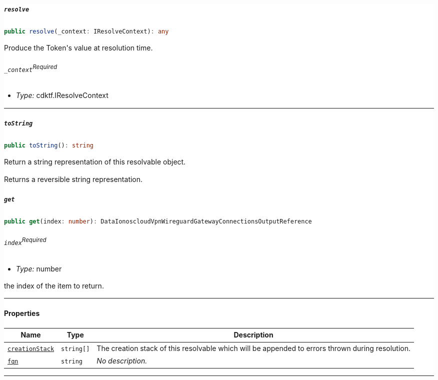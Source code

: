 ##### `resolve` <a name="resolve" id="@cdktf/provider-ionoscloud.dataIonoscloudVpnWireguardGateway.DataIonoscloudVpnWireguardGatewayConnectionsList.resolve"></a>

```typescript
public resolve(_context: IResolveContext): any
```

Produce the Token's value at resolution time.

###### `_context`<sup>Required</sup> <a name="_context" id="@cdktf/provider-ionoscloud.dataIonoscloudVpnWireguardGateway.DataIonoscloudVpnWireguardGatewayConnectionsList.resolve.parameter._context"></a>

- *Type:* cdktf.IResolveContext

---

##### `toString` <a name="toString" id="@cdktf/provider-ionoscloud.dataIonoscloudVpnWireguardGateway.DataIonoscloudVpnWireguardGatewayConnectionsList.toString"></a>

```typescript
public toString(): string
```

Return a string representation of this resolvable object.

Returns a reversible string representation.

##### `get` <a name="get" id="@cdktf/provider-ionoscloud.dataIonoscloudVpnWireguardGateway.DataIonoscloudVpnWireguardGatewayConnectionsList.get"></a>

```typescript
public get(index: number): DataIonoscloudVpnWireguardGatewayConnectionsOutputReference
```

###### `index`<sup>Required</sup> <a name="index" id="@cdktf/provider-ionoscloud.dataIonoscloudVpnWireguardGateway.DataIonoscloudVpnWireguardGatewayConnectionsList.get.parameter.index"></a>

- *Type:* number

the index of the item to return.

---


#### Properties <a name="Properties" id="Properties"></a>

| **Name** | **Type** | **Description** |
| --- | --- | --- |
| <code><a href="#@cdktf/provider-ionoscloud.dataIonoscloudVpnWireguardGateway.DataIonoscloudVpnWireguardGatewayConnectionsList.property.creationStack">creationStack</a></code> | <code>string[]</code> | The creation stack of this resolvable which will be appended to errors thrown during resolution. |
| <code><a href="#@cdktf/provider-ionoscloud.dataIonoscloudVpnWireguardGateway.DataIonoscloudVpnWireguardGatewayConnectionsList.property.fqn">fqn</a></code> | <code>string</code> | *No description.* |

---